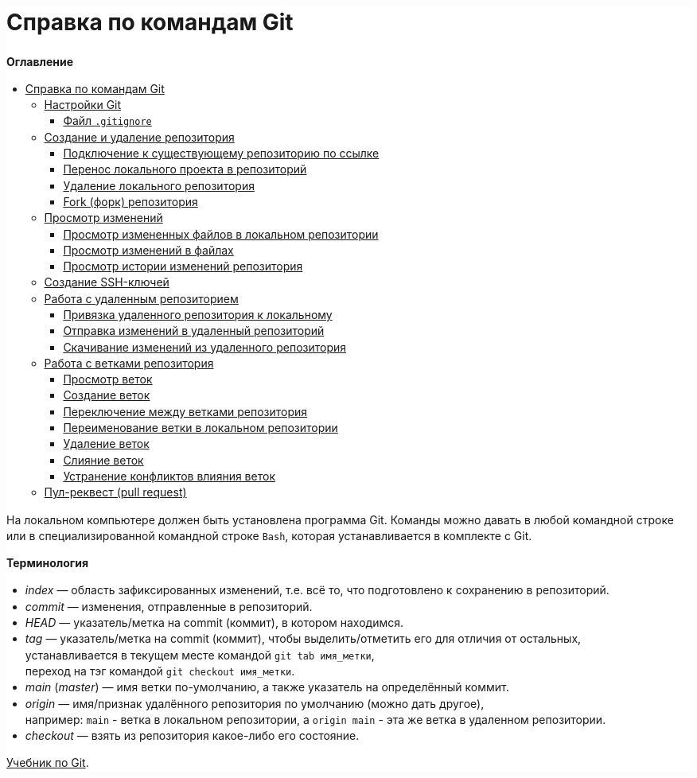 # Справка по командам Git

**Оглавление**
- [Справка по командам Git](#справка-по-командам-git)
  - [Настройки Git](#настройки-git)
    - [Файл `.gitignore`](#файл-gitignore)
  - [Создание и удаление репозитория](#создание-и-удаление-репозитория)
    - [Подключение к существующему репозиторию по ссылке](#подключение-к-существующему-репозиторию-по-ссылке)
    - [Перенос локального проекта в репозиторий](#перенос-локального-проекта-в-репозиторий)
    - [Удаление локального репозитория](#удаление-локального-репозитория)
    - [Fork (форк) репозитория](#fork-форк-репозитория)
  - [Просмотр изменений](#просмотр-изменений)
    - [Просмотр измененных файлов в локальном репозитории](#просмотр-измененных-файлов-в-локальном-репозитории)
    - [Просмотр изменений в файлах](#просмотр-изменений-в-файлах)
    - [Просмотр истории изменений репозитория](#просмотр-истории-изменений-репозитория)
  - [Создание SSH-ключей](#создание-ssh-ключей)
  - [Работа с удаленным репозиторием](#работа-с-удаленным-репозиторием)
    - [Привязка удаленного репозитория к локальному](#привязка-удаленного-репозитория-к-локальному)
    - [Отправка изменений в удаленный репозиторий](#отправка-изменений-в-удаленный-репозиторий)
    - [Скачивание изменений из удаленного репозитория](#скачивание-изменений-из-удаленного-репозитория)
  - [Работа с ветками репозитория](#работа-с-ветками-репозитория)
    - [Просмотр веток](#просмотр-веток)
    - [Создание веток](#создание-веток)
    - [Переключение между ветками репозитория](#переключение-между-ветками-репозитория)
    - [Переименование ветки в локальном репозитории](#переименование-ветки-в-локальном-репозитории)
    - [Удаление веток](#удаление-веток)
    - [Слияние веток](#слияние-веток)
    - [Устранение конфликтов влияния веток](#устранение-конфликтов-влияния-веток)
  - [Пул-реквест (pull request)](#пул-реквест-pull-request)

На локальном компьютере должен быть установлена программа Git. Команды можно давать в любой командной строке или в специализированной командной строке `Bash`, которая устанавливается в комплекте с Git.

**Терминология**

- *index* — область зафиксированных изменений, т.е. всё то, что подготовлено к сохранению в репозиторий.
- *commit* — изменения, отправленные в репозиторий.
- *HEAD* — указатель/метка на commit (коммит), в котором находимся.
- *tag* — указатель/метка на commit (коммит), чтобы выделить/отметить его для отличия от остальных,  
  устанавливается в текущем месте командой `git tab имя_метки`,  
  переход на тэг командой `git checkout имя_метки`.
- *main* (*master*) — имя ветки по-умолчанию, а также указатель на определённый коммит.
- *origin* — имя/признак удалённого репозитория по умолчанию (можно дать другое),  
  например: `main` - ветка в локальном репозитории, а `origin main` - эта же ветка в удаленном репозитории.
- *checkout* — взять из репозитория какое-либо его состояние.

[Учебник по Git](https://githowto.com/ru).
